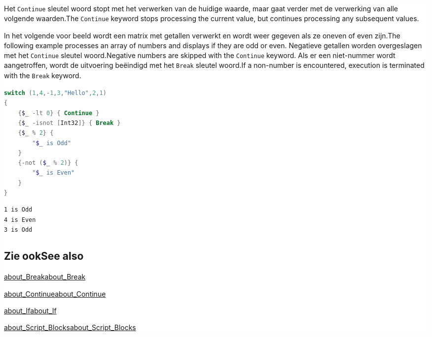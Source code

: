 <span data-ttu-id="aeeed-172">Het `Continue` sleutel woord stopt met het verwerken van de huidige waarde, maar gaat verder met de verwerking van alle volgende waarden.</span><span class="sxs-lookup"><span data-stu-id="aeeed-172">The `Continue` keyword stops processing the current value, but continues processing any subsequent values.</span></span>

<span data-ttu-id="aeeed-173">In het volgende voor beeld wordt een matrix met getallen verwerkt en wordt weer gegeven als ze oneven of even zijn.</span><span class="sxs-lookup"><span data-stu-id="aeeed-173">The following example processes an array of numbers and displays if they are odd or even.</span></span> <span data-ttu-id="aeeed-174">Negatieve getallen worden overgeslagen met het `Continue` sleutel woord.</span><span class="sxs-lookup"><span data-stu-id="aeeed-174">Negative numbers are skipped with the `Continue` keyword.</span></span> <span data-ttu-id="aeeed-175">Als er een niet-nummer wordt aangetroffen, wordt de uitvoering beëindigd met het `Break` sleutel woord.</span><span class="sxs-lookup"><span data-stu-id="aeeed-175">If a non-number is encountered, execution is terminated with the `Break` keyword.</span></span>

```powershell
switch (1,4,-1,3,"Hello",2,1)
{
    {$_ -lt 0} { Continue }
    {$_ -isnot [Int32]} { Break }
    {$_ % 2} {
        "$_ is Odd"
    }
    {-not ($_ % 2)} {
        "$_ is Even"
    }
}
```

```Output
1 is Odd
4 is Even
3 is Odd
```

## <a name="see-also"></a><span data-ttu-id="aeeed-176">Zie ook</span><span class="sxs-lookup"><span data-stu-id="aeeed-176">See also</span></span>

[<span data-ttu-id="aeeed-177">about_Break</span><span class="sxs-lookup"><span data-stu-id="aeeed-177">about_Break</span></span>](about_Break.md)

[<span data-ttu-id="aeeed-178">about_Continue</span><span class="sxs-lookup"><span data-stu-id="aeeed-178">about_Continue</span></span>](about_Continue.md)

[<span data-ttu-id="aeeed-179">about_If</span><span class="sxs-lookup"><span data-stu-id="aeeed-179">about_If</span></span>](about_If.md)

[<span data-ttu-id="aeeed-180">about_Script_Blocks</span><span class="sxs-lookup"><span data-stu-id="aeeed-180">about_Script_Blocks</span></span>](about_Script_Blocks.md)
